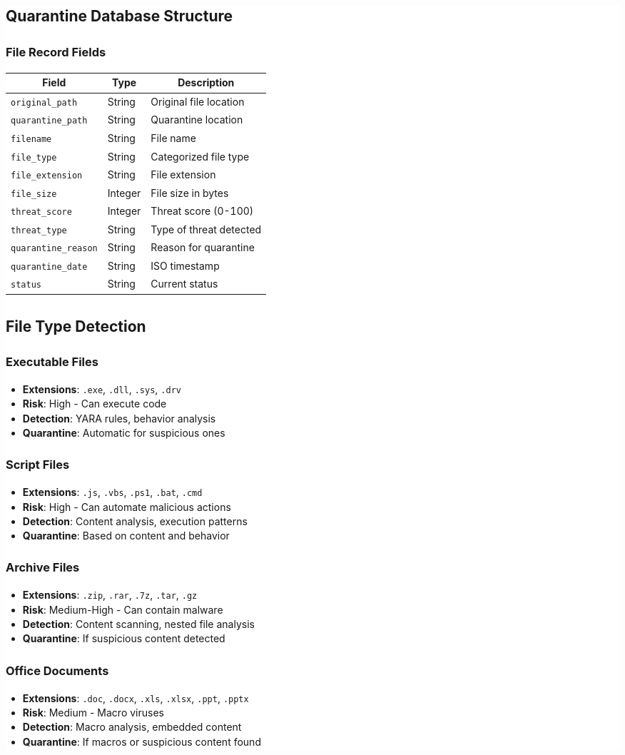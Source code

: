 ## Quarantine Database Structure

### File Record Fields
| Field | Type | Description |
|-------|------|-------------|
| `original_path` | String | Original file location |
| `quarantine_path` | String | Quarantine location |
| `filename` | String | File name |
| `file_type` | String | Categorized file type |
| `file_extension` | String | File extension |
| `file_size` | Integer | File size in bytes |
| `threat_score` | Integer | Threat score (0-100) |
| `threat_type` | String | Type of threat detected |
| `quarantine_reason` | String | Reason for quarantine |
| `quarantine_date` | String | ISO timestamp |
| `status` | String | Current status |

## File Type Detection

### Executable Files
- **Extensions**: `.exe`, `.dll`, `.sys`, `.drv`
- **Risk**: High - Can execute code
- **Detection**: YARA rules, behavior analysis
- **Quarantine**: Automatic for suspicious ones

### Script Files
- **Extensions**: `.js`, `.vbs`, `.ps1`, `.bat`, `.cmd`
- **Risk**: High - Can automate malicious actions
- **Detection**: Content analysis, execution patterns
- **Quarantine**: Based on content and behavior

### Archive Files
- **Extensions**: `.zip`, `.rar`, `.7z`, `.tar`, `.gz`
- **Risk**: Medium-High - Can contain malware
- **Detection**: Content scanning, nested file analysis
- **Quarantine**: If suspicious content detected

### Office Documents
- **Extensions**: `.doc`, `.docx`, `.xls`, `.xlsx`, `.ppt`, `.pptx`
- **Risk**: Medium - Macro viruses
- **Detection**: Macro analysis, embedded content
- **Quarantine**: If macros or suspicious content found
